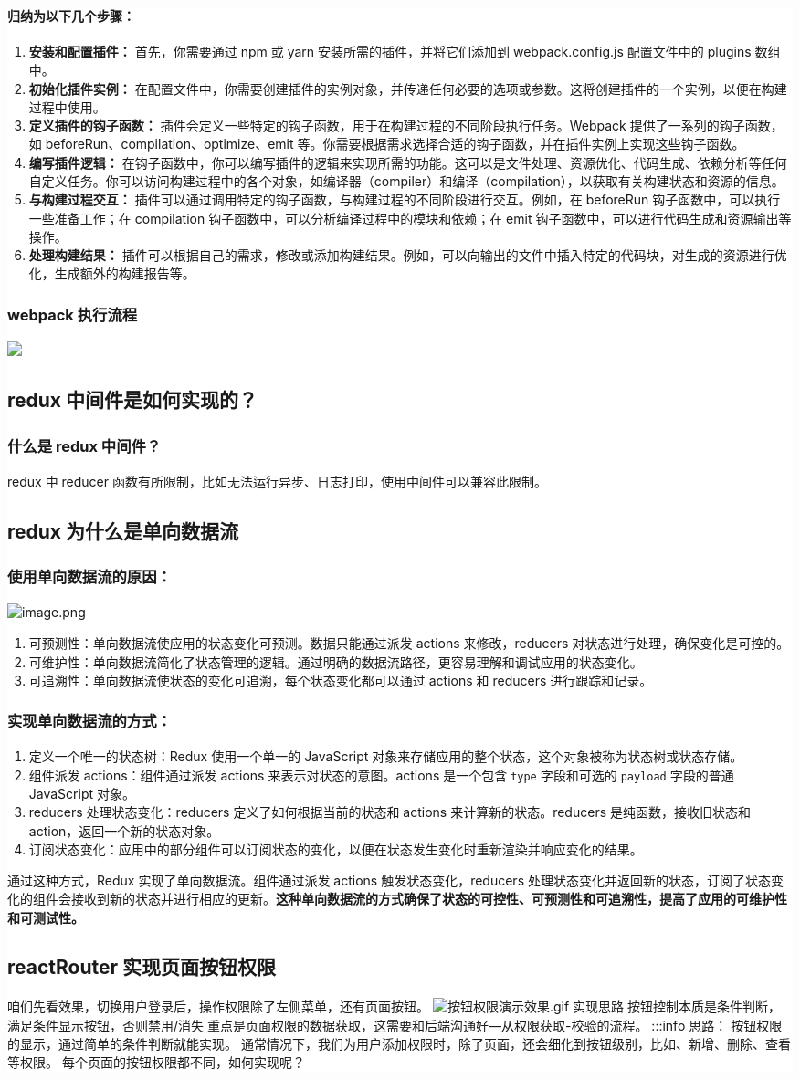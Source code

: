 #### 归纳为以下几个步骤：

1. **安装和配置插件：** 首先，你需要通过 npm 或 yarn 安装所需的插件，并将它们添加到 webpack.config.js 配置文件中的 plugins 数组中。
2. **初始化插件实例：** 在配置文件中，你需要创建插件的实例对象，并传递任何必要的选项或参数。这将创建插件的一个实例，以便在构建过程中使用。
3. **定义插件的钩子函数：** 插件会定义一些特定的钩子函数，用于在构建过程的不同阶段执行任务。Webpack 提供了一系列的钩子函数，如 beforeRun、compilation、optimize、emit 等。你需要根据需求选择合适的钩子函数，并在插件实例上实现这些钩子函数。
4. **编写插件逻辑：** 在钩子函数中，你可以编写插件的逻辑来实现所需的功能。这可以是文件处理、资源优化、代码生成、依赖分析等任何自定义任务。你可以访问构建过程中的各个对象，如编译器（compiler）和编译（compilation），以获取有关构建状态和资源的信息。
5. **与构建过程交互：** 插件可以通过调用特定的钩子函数，与构建过程的不同阶段进行交互。例如，在 beforeRun 钩子函数中，可以执行一些准备工作；在 compilation 钩子函数中，可以分析编译过程中的模块和依赖；在 emit 钩子函数中，可以进行代码生成和资源输出等操作。
6. **处理构建结果：** 插件可以根据自己的需求，修改或添加构建结果。例如，可以向输出的文件中插入特定的代码块，对生成的资源进行优化，生成额外的构建报告等。

### webpack 执行流程

![](https://gyg-bawei-zg4-2103b.oss-cn-beijing.aliyuncs.com/ffdca714247c941fbe09a2c12c0ab564.jpeg)

## redux 中间件是如何实现的？

### 什么是 redux 中间件？

redux 中 reducer 函数有所限制，比如无法运行异步、日志打印，使用中间件可以兼容此限制。

## redux 为什么是单向数据流

### 使用单向数据流的原因：

![image.png](https://gyg-bawei-zg4-2103b.oss-cn-beijing.aliyuncs.com/0742c76e511e148594d32ffb7608273d.png)

1.  可预测性：单向数据流使应用的状态变化可预测。数据只能通过派发 actions 来修改，reducers 对状态进行处理，确保变化是可控的。
2.  可维护性：单向数据流简化了状态管理的逻辑。通过明确的数据流路径，更容易理解和调试应用的状态变化。
3.  可追溯性：单向数据流使状态的变化可追溯，每个状态变化都可以通过 actions 和 reducers 进行跟踪和记录。

### 实现单向数据流的方式：

1.  定义一个唯一的状态树：Redux 使用一个单一的 JavaScript 对象来存储应用的整个状态，这个对象被称为状态树或状态存储。
2.  组件派发 actions：组件通过派发 actions 来表示对状态的意图。actions 是一个包含 `type` 字段和可选的 `payload` 字段的普通 JavaScript 对象。
3.  reducers 处理状态变化：reducers 定义了如何根据当前的状态和 actions 来计算新的状态。reducers 是纯函数，接收旧状态和 action，返回一个新的状态对象。
4.  订阅状态变化：应用中的部分组件可以订阅状态的变化，以便在状态发生变化时重新渲染并响应变化的结果。

通过这种方式，Redux 实现了单向数据流。组件通过派发 actions 触发状态变化，reducers 处理状态变化并返回新的状态，订阅了状态变化的组件会接收到新的状态并进行相应的更新。**这种单向数据流的方式确保了状态的可控性、可预测性和可追溯性，提高了应用的可维护性和可测试性。**

## reactRouter 实现页面按钮权限

咱们先看效果，切换用户登录后，操作权限除了左侧菜单，还有页面按钮。
![按钮权限演示效果.gif](https://gyg-bawei-zg4-2103b.oss-cn-beijing.aliyuncs.com/1938e736e560aeba31c4a86a544d4f59.gif)
实现思路
按钮控制本质是条件判断，满足条件显示按钮，否则禁用/消失
重点是页面权限的数据获取，这需要和后端沟通好—从权限获取-校验的流程。
:::info
思路：
按钮权限的显示，通过简单的条件判断就能实现。
通常情况下，我们为用户添加权限时，除了页面，还会细化到按钮级别，比如、新增、删除、查看等权限。
每个页面的按钮权限都不同，如何实现呢？

